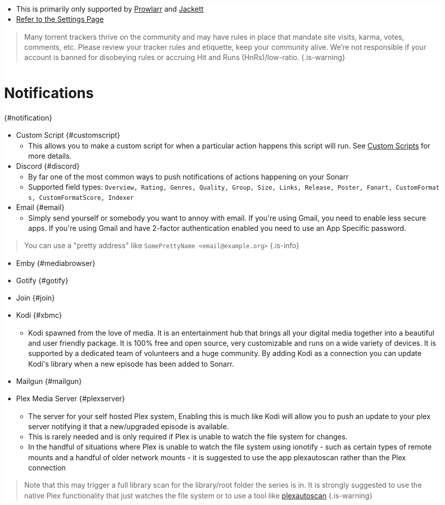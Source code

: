   - This is primarily only supported by [Prowlarr](/prowlarr) and [Jackett](https://github.com/Jackett/Jackett)
  - [Refer to the Settings Page](/sonarr/settings#indexer-settings)

> Many torrent trackers thrive on the community and may have rules in place that mandate site visits, karma, votes, comments, etc.
> Please review your tracker rules and etiquette, keep your community alive.
> We’re not responsible if your account is banned for disobeying rules or accruing Hit and Runs (HnRs)/low-ratio.
{.is-warning}

# Notifications

{#notification}

- Custom Script {#customscript}
  - This allows you to make a custom script for when a particular action happens this script will run. See [Custom Scripts](/sonarr/custom-scripts) for more details.
- Discord {#discord}
  - By far one of the most common ways to push notifications of actions happening on your Sonarr
  - Supported field types:
  `Overview, Rating, Genres, Quality, Group, Size, Links, Release, Poster, Fanart, CustomFormats, CustomFormatScore, Indexer`
- Email {#email}
  - Simply send yourself or somebody you want to annoy with email. If you're using Gmail, you need to enable less secure apps. If you're using Gmail and have 2-factor authentication enabled you need to use an App Specific password.

> You can use a "pretty address" like `SomePrettyName <email@example.org>` {.is-info}

- Emby {#mediabrowser}
- Gotify {#gotify}
- Join {#join}
- Kodi {#xbmc}
  - Kodi spawned from the love of media. It is an entertainment hub that brings all your digital media together into a beautiful and user friendly package. It is 100% free and open source, very customizable and runs on a wide variety of devices. It is supported by a dedicated team of volunteers and a huge community. By adding Kodi as a connection you can update Kodi's library when a new episode has been added to Sonarr.
- Mailgun {#mailgun}

- Plex Media Server {#plexserver}
  - The server for your self hosted Plex system, Enabling this is much like Kodi will allow you to push an update to your plex server notifying it that a new/upgraded episode is available.
  - This is rarely needed and is only required if Plex is unable to watch the file system for changes.
  - In the handful of situations where Plex is unable to watch the file system using ionotify - such as certain types of remote mounts and a handful of older network mounts - it is suggested to use the app plexautoscan rather than the Plex connection

> Note that this may trigger a full library scan for the library/root folder the series is in.  It is strongly suggested to use the native Plex functionality that just watches the file system or to use a tool like [plexautoscan](https://github.com/l3uddz/plex_autoscan)
{.is-warning}
